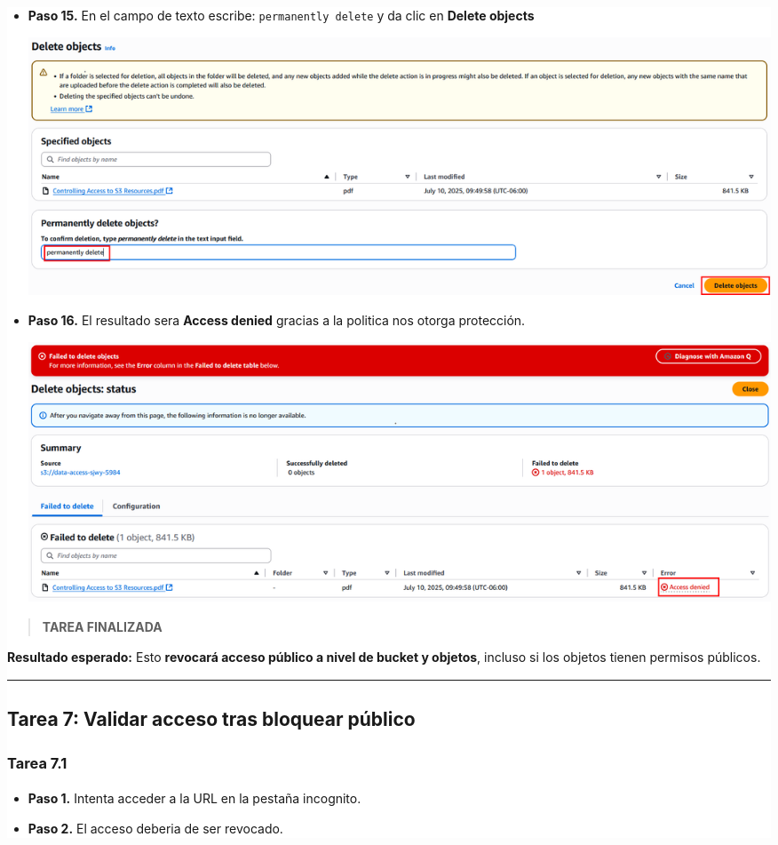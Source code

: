 - **Paso 15.** En el campo de texto escribe: `permanently delete` y da clic en **Delete objects**

  ![awstpract1](../images/lab9/img27.png)

- **Paso 16.** El resultado sera **Access denied** gracias a la politica nos otorga protección.

  ![awstpract1](../images/lab9/img28.png)

> **TAREA FINALIZADA**

**Resultado esperado:** Esto **revocará acceso público a nivel de bucket y objetos**, incluso si los objetos tienen permisos públicos.

---

## Tarea 7: Validar acceso tras bloquear público

### Tarea 7.1

- **Paso 1.** Intenta acceder a la URL en la pestaña incognito.

- **Paso 2.** El acceso deberia de ser revocado.
